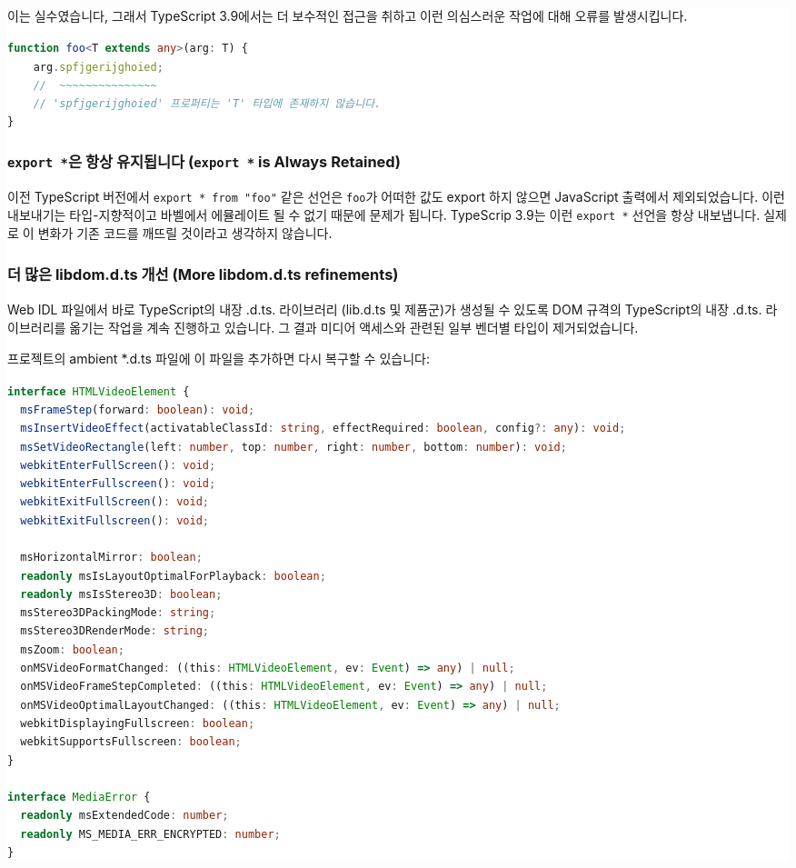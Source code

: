 이는 실수였습니다, 그래서 TypeScript 3.9에서는 더 보수적인 접근을 취하고 이런 의심스러운 작업에 대해 오류를 발생시킵니다.

```ts
function foo<T extends any>(arg: T) {
    arg.spfjgerijghoied;
    //  ~~~~~~~~~~~~~~~
    // 'spfjgerijghoied' 프로퍼티는 'T' 타입에 존재하지 않습니다.
}
```

### `export *`은 항상 유지됩니다 (`export *` is Always Retained)

이전 TypeScript 버전에서 `export * from "foo"` 같은 선언은 `foo`가 어떠한 값도 export 하지 않으면 JavaScript 출력에서 제외되었습니다.
이런 내보내기는 타입-지향적이고 바벨에서 에뮬레이트 될 수 없기 때문에 문제가 됩니다.
TypeScrip 3.9는 이런 `export *` 선언을 항상 내보냅니다.
실제로 이 변화가 기존 코드를 깨뜨릴 것이라고 생각하지 않습니다.

### 더 많은 libdom.d.ts 개선 (More libdom.d.ts refinements)

Web IDL 파일에서 바로 TypeScript의 내장 .d.ts. 라이브러리 (lib.d.ts 및 제품군)가 생성될 수 있도록 DOM 규격의 TypeScript의 내장 .d.ts. 라이브러리를 옮기는 작업을 계속 진행하고 있습니다.
그 결과 미디어 액세스와 관련된 일부 벤더별 타입이 제거되었습니다.

프로젝트의 ambient *.d.ts 파일에 이 파일을 추가하면 다시 복구할 수 있습니다:

```ts
interface HTMLVideoElement {
  msFrameStep(forward: boolean): void;
  msInsertVideoEffect(activatableClassId: string, effectRequired: boolean, config?: any): void;
  msSetVideoRectangle(left: number, top: number, right: number, bottom: number): void;
  webkitEnterFullScreen(): void;
  webkitEnterFullscreen(): void;
  webkitExitFullScreen(): void;
  webkitExitFullscreen(): void;

  msHorizontalMirror: boolean;
  readonly msIsLayoutOptimalForPlayback: boolean;
  readonly msIsStereo3D: boolean;
  msStereo3DPackingMode: string;
  msStereo3DRenderMode: string;
  msZoom: boolean;
  onMSVideoFormatChanged: ((this: HTMLVideoElement, ev: Event) => any) | null;
  onMSVideoFrameStepCompleted: ((this: HTMLVideoElement, ev: Event) => any) | null;
  onMSVideoOptimalLayoutChanged: ((this: HTMLVideoElement, ev: Event) => any) | null;
  webkitDisplayingFullscreen: boolean;
  webkitSupportsFullscreen: boolean;
}

interface MediaError {
  readonly msExtendedCode: number;
  readonly MS_MEDIA_ERR_ENCRYPTED: number;
}
```
